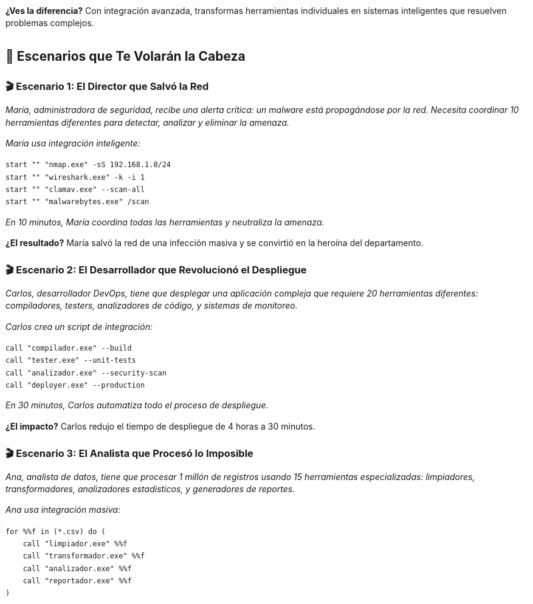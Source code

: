 **¿Ves la diferencia?** Con integración avanzada, transformas herramientas individuales en sistemas inteligentes que resuelven problemas complejos.

## 🚨 Escenarios que Te Volarán la Cabeza

### 🎬 Escenario 1: El Director que Salvó la Red

*María, administradora de seguridad, recibe una alerta crítica: un malware está propagándose por la red. Necesita coordinar 10 herramientas diferentes para detectar, analizar y eliminar la amenaza.*

*María usa integración inteligente:*
```batch
start "" "nmap.exe" -sS 192.168.1.0/24
start "" "wireshark.exe" -k -i 1
start "" "clamav.exe" --scan-all
start "" "malwarebytes.exe" /scan
```

*En 10 minutos, María coordina todas las herramientas y neutraliza la amenaza.*

**¿El resultado?** María salvó la red de una infección masiva y se convirtió en la heroína del departamento.

### 🎬 Escenario 2: El Desarrollador que Revolucionó el Despliegue

*Carlos, desarrollador DevOps, tiene que desplegar una aplicación compleja que requiere 20 herramientas diferentes: compiladores, testers, analizadores de código, y sistemas de monitoreo.*

*Carlos crea un script de integración:*
```batch
call "compilador.exe" --build
call "tester.exe" --unit-tests
call "analizador.exe" --security-scan
call "deployer.exe" --production
```

*En 30 minutos, Carlos automatiza todo el proceso de despliegue.*

**¿El impacto?** Carlos redujo el tiempo de despliegue de 4 horas a 30 minutos.

### 🎬 Escenario 3: El Analista que Procesó lo Imposible

*Ana, analista de datos, tiene que procesar 1 millón de registros usando 15 herramientas especializadas: limpiadores, transformadores, analizadores estadísticos, y generadores de reportes.*

*Ana usa integración masiva:*
```batch
for %%f in (*.csv) do (
    call "limpiador.exe" %%f
    call "transformador.exe" %%f
    call "analizador.exe" %%f
    call "reportador.exe" %%f
)
```
